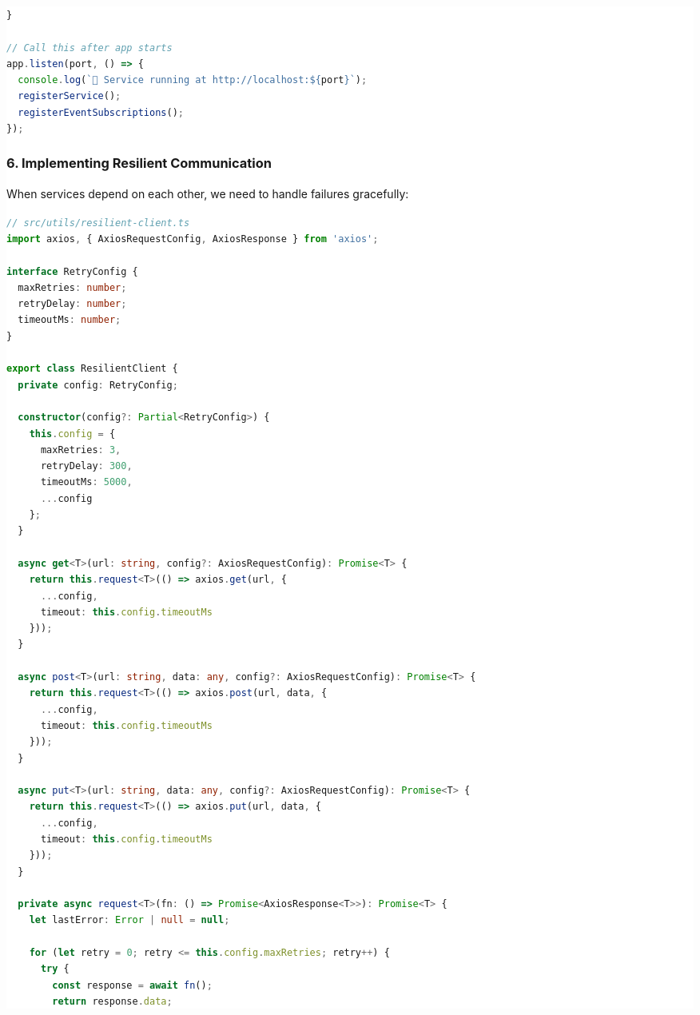 ```typescript
}

// Call this after app starts
app.listen(port, () => {
  console.log(`🚀 Service running at http://localhost:${port}`);
  registerService();
  registerEventSubscriptions();
});
```

### 6. Implementing Resilient Communication

When services depend on each other, we need to handle failures gracefully:

```typescript
// src/utils/resilient-client.ts
import axios, { AxiosRequestConfig, AxiosResponse } from 'axios';

interface RetryConfig {
  maxRetries: number;
  retryDelay: number;
  timeoutMs: number;
}

export class ResilientClient {
  private config: RetryConfig;
  
  constructor(config?: Partial<RetryConfig>) {
    this.config = {
      maxRetries: 3,
      retryDelay: 300,
      timeoutMs: 5000,
      ...config
    };
  }
  
  async get<T>(url: string, config?: AxiosRequestConfig): Promise<T> {
    return this.request<T>(() => axios.get(url, {
      ...config,
      timeout: this.config.timeoutMs
    }));
  }
  
  async post<T>(url: string, data: any, config?: AxiosRequestConfig): Promise<T> {
    return this.request<T>(() => axios.post(url, data, {
      ...config,
      timeout: this.config.timeoutMs
    }));
  }
  
  async put<T>(url: string, data: any, config?: AxiosRequestConfig): Promise<T> {
    return this.request<T>(() => axios.put(url, data, {
      ...config,
      timeout: this.config.timeoutMs
    }));
  }
  
  private async request<T>(fn: () => Promise<AxiosResponse<T>>): Promise<T> {
    let lastError: Error | null = null;
    
    for (let retry = 0; retry <= this.config.maxRetries; retry++) {
      try {
        const response = await fn();
        return response.data;
```